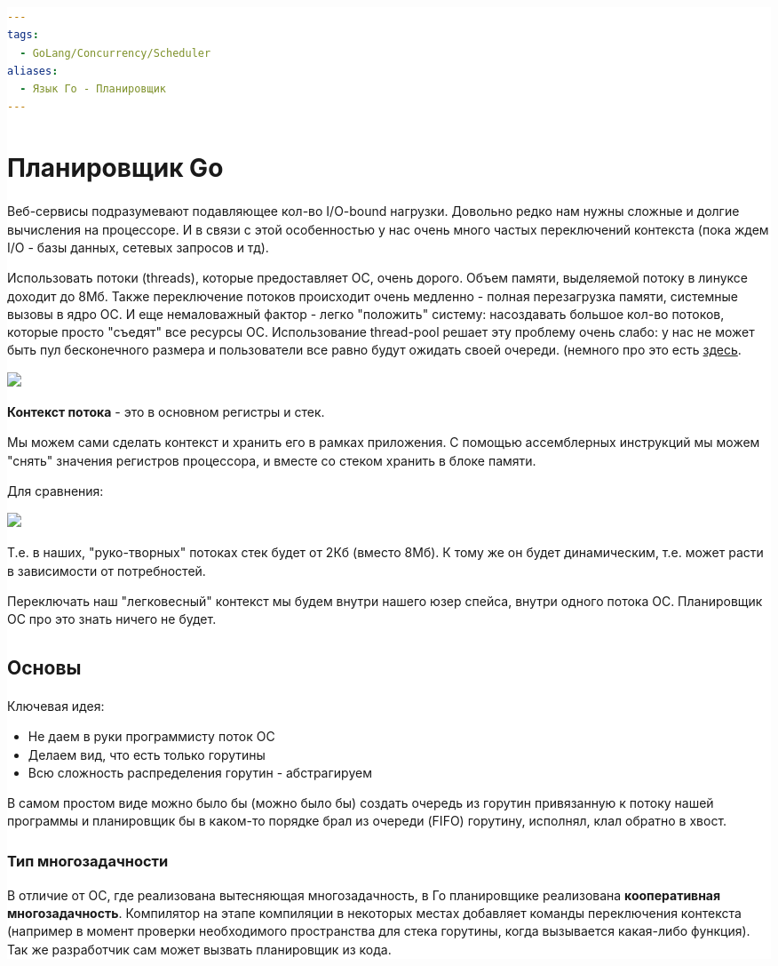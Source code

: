 ```yaml
---
tags:
  - GoLang/Concurrency/Scheduler
aliases:
  - Язык Го - Планировщик
---
```

# Планировщик Go

Веб-сервисы подразумевают подавляющее кол-во I/O-bound нагрузки. Довольно редко нам нужны сложные и долгие вычисления на процессоре. И в связи с этой особенностью у нас очень много частых переключений контекста (пока ждем I/O - базы данных, сетевых запросов и тд).

Использовать потоки (threads), которые предоставляет ОС, очень дорого. Объем памяти, выделяемой потоку в линуксе доходит до 8Мб. Также переключение потоков происходит очень медленно - полная перезагрузка памяти, системные вызовы в ядро ОС. И еще немаловажный фактор - легко "положить" систему: насоздавать большое кол-во потоков, которые просто "съедят" все ресурсы ОС. Использование thread-pool решает эту проблему очень слабо: у нас не может быть пул бесконечного размера и пользователи все равно будут ожидать своей очереди. (немного про это есть [здесь](awesome-dev-book/book/Язык%20Go/Конкурентность/Scheduler/Планировщик%20ОС.md). 

![](sche_01.png)

**Контекст потока** - это в основном регистры и стек. 

Мы можем сами сделать контекст и хранить его в рамках приложения. С помощью ассемблерных инструкций мы можем "снять" значения регистров процессора, и вместе со стеком хранить в блоке памяти. 

Для сравнения: 

![](sche_02.png)

Т.е. в наших, "руко-творных" потоках стек будет от 2Кб (вместо 8Мб). К тому же он будет динамическим, т.е. может расти в зависимости от потребностей. 

Переключать наш "легковесный" контекст мы будем внутри нашего юзер спейса, внутри одного потока ОС. Планировщик ОС про это знать ничего не будет. 

## Основы

Ключевая идея: 
- Не даем в руки программисту поток ОС
- Делаем вид, что есть только горутины
- Всю сложность распределения горутин - абстрагируем

В самом простом виде можно было бы (можно было бы) создать очередь из горутин привязанную к потоку нашей программы и планировщик бы в каком-то порядке брал из очереди (FIFO) горутину, исполнял, клал обратно в хвост.

### Тип многозадачности

В отличие от ОС, где реализована вытесняющая многозадачность, в Го планировщике реализована **кооперативная многозадачность**. Компилятор на этапе компиляции в некоторых местах добавляет команды переключения контекста (например в момент проверки необходимого пространства для стека горутины, когда вызывается какая-либо функция). Так же разработчик сам может вызвать планировщик из кода. 
